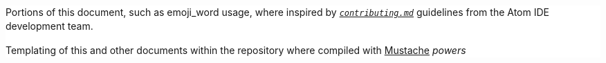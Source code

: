 
Portions of this document, such as emoji_word usage, where inspired by [_`contributing.md`_][atom__contributing] guidelines from the Atom IDE development team.

Templating of this and other documents within the repository where compiled with [Mustache][mustache_js] _powers_



[branch__current__issues]:
  issues
  "Please search for existing issues that may be added to or closed"

[branch__current__issues_new]:
  issues/new
  "Select the appropriate template when available"

[branch__current__network_members]:
  network/members
  "Perhaps you too may be counted amount those that have Forked repositories maintain by Kivy Utilities"

[branch__current__support]:
  SUPPORT.md
  "Best avenues for seeking support of Kivy Utilities"


[branch__current__code_of_conduct]:
  CODE_OF_CONDUCT.md
  "Please do **not** encourage new guidelines to be added"

[branch__current__bug_report]:
  ISSUE_TEMPLATE/bug_report.md
  "Create a report to help us improve"

[branch__current__feature_request]:
  ISSUE_TEMPLATE/feature_request.md
  "Suggest an idea for this project"

[branch__current__pull_request]:
  pull_request_template.md
  "Template for general Pull Request"

[branch__current__pull_request__bug_fix]:
  PULL_REQUEST_TEMPLATE/bug_fix.md
  "Template for Pull Request that fixes a bug"

[branch__current__pull_request__feature_addition]:
  PULL_REQUEST_TEMPLATE/feature_addition.md
  "Template for Pull Request that adds a feature"

[branch__current__readme]:
  README.md
  "Highlights various resources this repository contains"


[branch__current__license]:
  /LICENSE
  "&#x2696; Full length version of AGPL-3.0 License"


[branch__current__another_file]: time-stamp-date.sh
[branch__gh_pages]: https://github.com/bash-utilizes/project-name/tree/gh-pages
[example__somewhere_else]: https://example.com/somewhere-else.html
[badge__issues]: https://img.shields.io/github/issues/kivy-utilities/.github.svg
[badge__contributors]: https://img.shields.io/github/forks/kivy-utilities/.github.svg?color=005571&label=Contributors
[badge__support]: https://img.shields.io/badge/&hearts;-Support-lightgray.svg?labelColor=success&color=gray
[atom__contributing]: https://github.com/atom/atom/blob/master/CONTRIBUTING.md
[mustache_js]: https://github.com/janl/mustache.js
[jekyll_admin]: https://github.com/S0AndS0/Jekyll_Admin